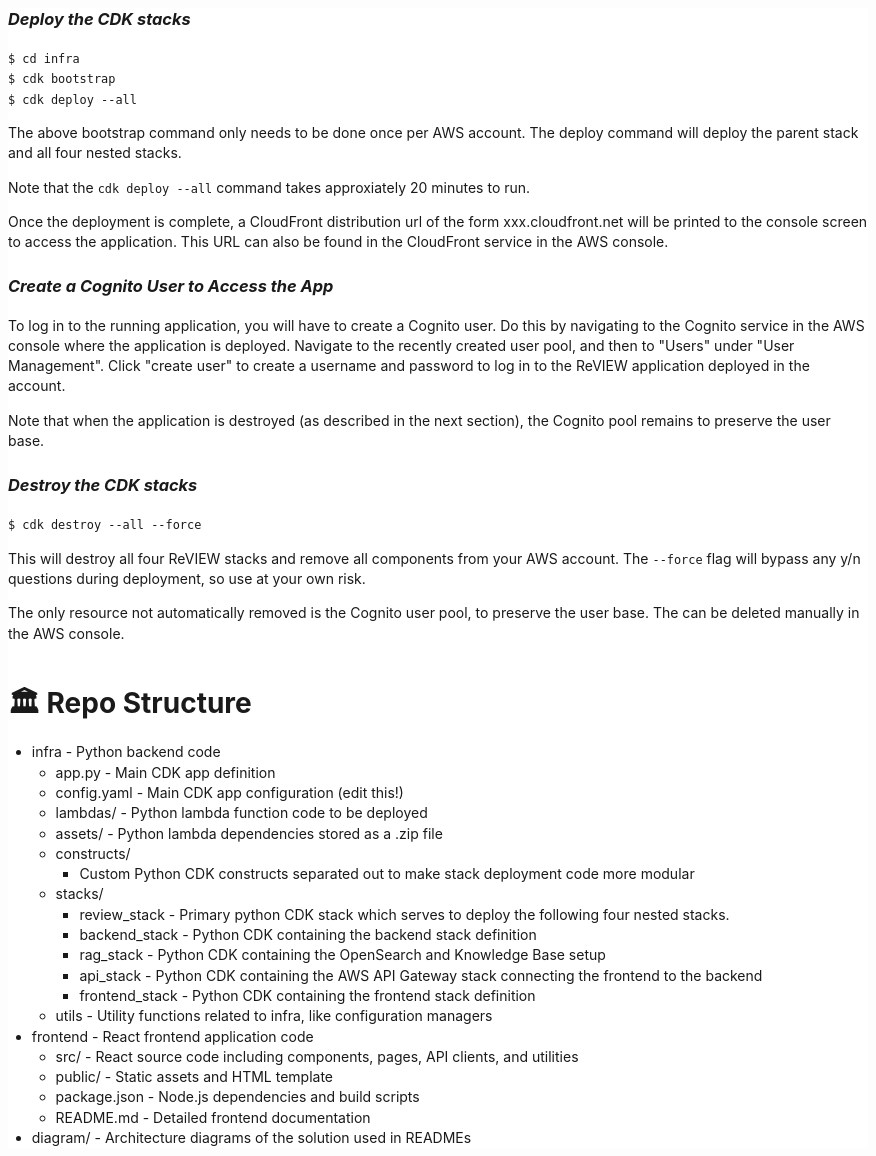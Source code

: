 
### *Deploy the CDK stacks*

```{bash}
$ cd infra
$ cdk bootstrap
$ cdk deploy --all
```

The above bootstrap command only needs to be done once per AWS account. The deploy command will deploy the parent stack and all four nested stacks.

Note that the `cdk deploy --all` command takes approxiately 20 minutes to run.

Once the deployment is complete, a CloudFront distribution url of the form xxx.cloudfront.net will be printed to the console screen to access the application. This URL can also be found in the CloudFront service in the AWS console.

### *Create a Cognito User to Access the App*
To log in to the running application, you will have to create a Cognito user. Do this by navigating to the Cognito service in the AWS console where the application is deployed. Navigate to the recently created user pool, and then to "Users" under "User Management". Click "create user" to create a username and password to log in to the ReVIEW application deployed in the account.

Note that when the application is destroyed (as described in the next section), the Cognito pool remains to preserve the user base.

### *Destroy the CDK stacks*

```{bash}
$ cdk destroy --all --force
```

This will destroy all four ReVIEW stacks and remove all components from your AWS account. The `--force` flag will bypass any y/n questions during deployment, so use at your own risk.

The only resource not automatically removed is the Cognito user pool, to preserve the user base. The can be deleted manually in the AWS console.


# 🏛️ Repo Structure
- infra - Python backend code
  - app.py - Main CDK app definition
  - config.yaml - Main CDK app configuration (edit this!)
  - lambdas/ - Python lambda function code to be deployed
  - assets/ - Python lambda dependencies stored as a .zip file
  - constructs/
    - Custom Python CDK constructs separated out to make stack deployment code more modular
  - stacks/
    - review_stack - Primary python CDK stack which serves to deploy the following four nested stacks.
    - backend_stack - Python CDK containing the backend stack definition
    - rag_stack - Python CDK containing the OpenSearch and Knowledge Base setup
    - api_stack - Python CDK containing the AWS API Gateway stack connecting the frontend to the backend
    - frontend_stack - Python CDK containing the frontend stack definition
  - utils - Utility functions related to infra, like configuration managers
- frontend - React frontend application code
  - src/ - React source code including components, pages, API clients, and utilities
  - public/ - Static assets and HTML template
  - package.json - Node.js dependencies and build scripts
  - README.md - Detailed frontend documentation
- diagram/ - Architecture diagrams of the solution used in READMEs
